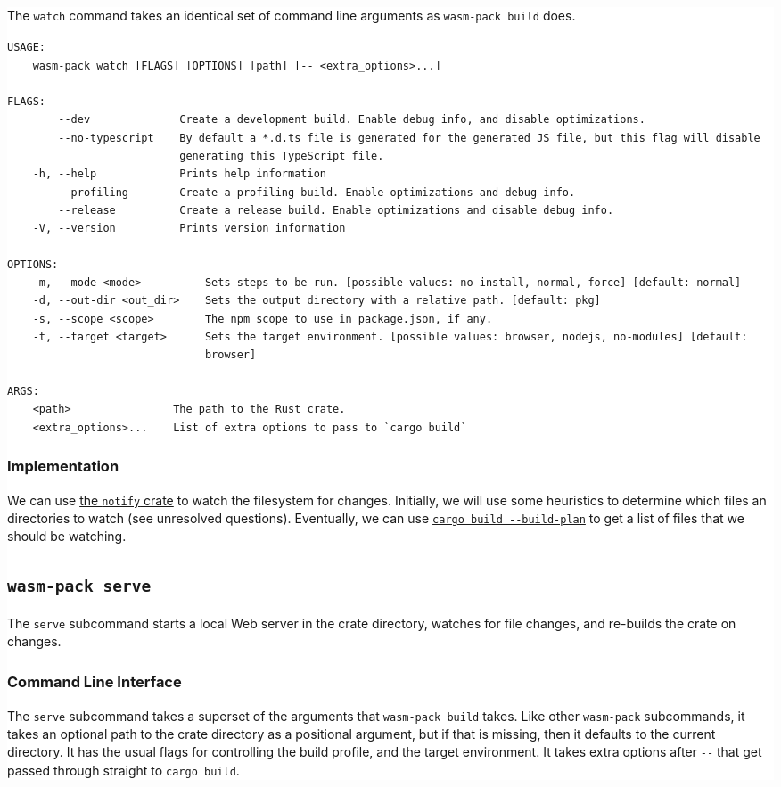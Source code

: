 The `watch` command takes an identical set of command line arguments as
`wasm-pack build` does.

```
USAGE:
    wasm-pack watch [FLAGS] [OPTIONS] [path] [-- <extra_options>...]

FLAGS:
        --dev              Create a development build. Enable debug info, and disable optimizations.
        --no-typescript    By default a *.d.ts file is generated for the generated JS file, but this flag will disable
                           generating this TypeScript file.
    -h, --help             Prints help information
        --profiling        Create a profiling build. Enable optimizations and debug info.
        --release          Create a release build. Enable optimizations and disable debug info.
    -V, --version          Prints version information

OPTIONS:
    -m, --mode <mode>          Sets steps to be run. [possible values: no-install, normal, force] [default: normal]
    -d, --out-dir <out_dir>    Sets the output directory with a relative path. [default: pkg]
    -s, --scope <scope>        The npm scope to use in package.json, if any.
    -t, --target <target>      Sets the target environment. [possible values: browser, nodejs, no-modules] [default:
                               browser]

ARGS:
    <path>                The path to the Rust crate.
    <extra_options>...    List of extra options to pass to `cargo build`
```

### Implementation

We can use [the `notify` crate][notify] to watch the filesystem for
changes. Initially, we will use some heuristics to determine which files an
directories to watch (see unresolved questions). Eventually, we can use [`cargo
build --build-plan`][build-plan] to get a list of files that we should be
watching.

[notify]: https://crates.io/crates/notify
[build-plan]: https://github.com/rust-lang/cargo/issues/5579

## `wasm-pack serve`

The `serve` subcommand starts a local Web server in the crate directory, watches
for file changes, and re-builds the crate on changes.

### Command Line Interface

The `serve` subcommand takes a superset of the arguments that `wasm-pack build`
takes. Like other `wasm-pack` subcommands, it takes an optional path to the
crate directory as a positional argument, but if that is missing, then it
defaults to the current directory. It has the usual flags for controlling the
build profile, and the target environment. It takes extra options after `--`
that get passed through straight to `cargo build`.


[summary]: #summary
[motivation]: #motivation
[no-bundler-in-docs]: https://github.com/rustwasm/book/issues/150
[stakeholders]: #stakeholders
[detailed-explanation]: #detailed-explanation
[unresolved]: #unresolved-questions
[https]: https://crates.io/crates/https
[miniserve]: https://crates.io/crates/miniserve
[simple-http]: https://crates.io/crates/simple-http-server